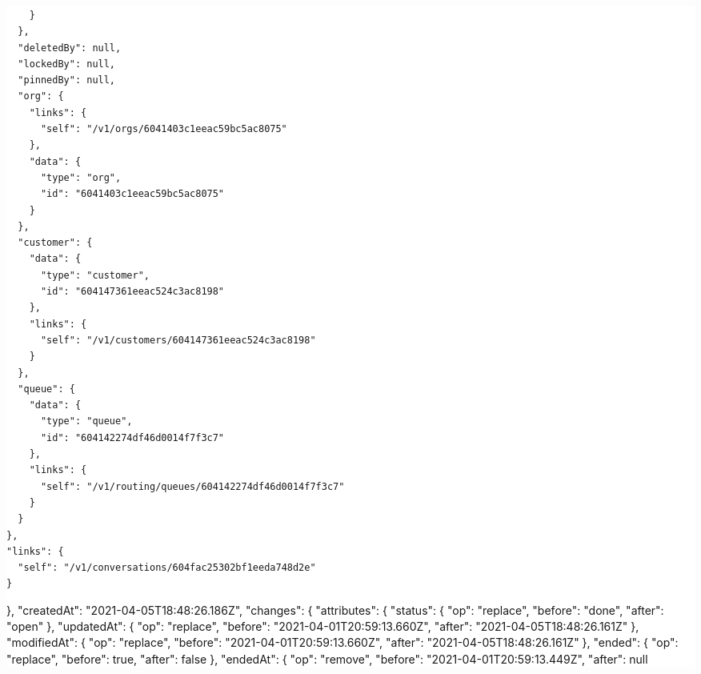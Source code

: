         }
      },
      "deletedBy": null,
      "lockedBy": null,
      "pinnedBy": null,
      "org": {
        "links": {
          "self": "/v1/orgs/6041403c1eeac59bc5ac8075"
        },
        "data": {
          "type": "org",
          "id": "6041403c1eeac59bc5ac8075"
        }
      },
      "customer": {
        "data": {
          "type": "customer",
          "id": "604147361eeac524c3ac8198"
        },
        "links": {
          "self": "/v1/customers/604147361eeac524c3ac8198"
        }
      },
      "queue": {
        "data": {
          "type": "queue",
          "id": "604142274df46d0014f7f3c7"
        },
        "links": {
          "self": "/v1/routing/queues/604142274df46d0014f7f3c7"
        }
      }
    },
    "links": {
      "self": "/v1/conversations/604fac25302bf1eeda748d2e"
    }
  },
  "createdAt": "2021-04-05T18:48:26.186Z",
  "changes": {
    "attributes": {
      "status": {
        "op": "replace",
        "before": "done",
        "after": "open"
      },
      "updatedAt": {
        "op": "replace",
        "before": "2021-04-01T20:59:13.660Z",
        "after": "2021-04-05T18:48:26.161Z"
      },
      "modifiedAt": {
        "op": "replace",
        "before": "2021-04-01T20:59:13.660Z",
        "after": "2021-04-05T18:48:26.161Z"
      },
      "ended": {
        "op": "replace",
        "before": true,
        "after": false
      },
      "endedAt": {
        "op": "remove",
        "before": "2021-04-01T20:59:13.449Z",
        "after": null